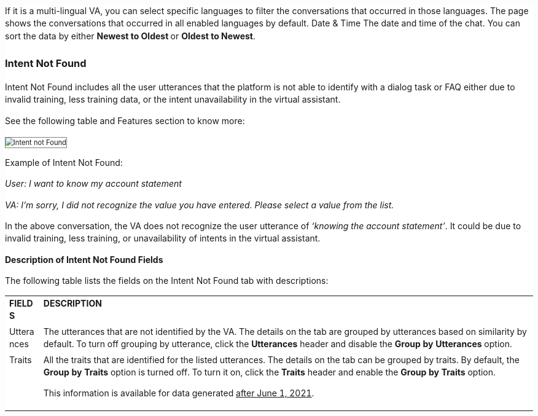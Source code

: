 <p>
If it is a multi-lingual VA, you can select specific languages to filter the conversations that occurred in those languages. The page shows the conversations that occurred in all enabled languages by default.
   </td>
  </tr>
  <tr>
   <td>Date & Time
   </td>
   <td>The date and time of the chat. You can sort the data by either <strong>Newest to Oldest </strong>or <strong>Oldest to Newest</strong>.
   </td>
  </tr>
</table>



### Intent Not Found

Intent Not Found includes all the user utterances that the platform is not able to identify with a dialog task or FAQ either due to invalid training, less training data, or the intent unavailability in the virtual assistant.

See the following table and Features section to know more:

<img src="../images/Intent-not-found.png" alt="Intent not Found" title="Intent not Found" style="border: 1px solid gray; zoom:80%;">


Example of Intent Not Found: 

_User: I want to know my account statement_

_VA: I’m sorry, I did not recognize the value you have entered. Please select a value from the list._

In the above conversation, the VA does not recognize the user utterance of _‘knowing the account statement’_. It could be due to invalid training, less training, or unavailability of intents in the virtual assistant.

**Description of Intent Not Found Fields**

The following table lists the fields on the Intent Not Found tab with descriptions:


<table>
  <tr>
   <td><strong>FIELDS</strong>
   </td>
   <td><strong>DESCRIPTION</strong>
   </td>
  </tr>
  <tr>
   <td>Utterances
   </td>
   <td>The utterances that are not identified by the VA. The details on the tab are grouped by utterances based on similarity by default. To turn off grouping by utterance, click the <strong>Utterances </strong>header and disable the <strong>Group by Utterances</strong> option.
   </td>
  </tr>
  <tr>
   <td>Traits
   </td>
   <td>All the traits that are identified for the listed utterances. The details on the tab can be grouped by traits. By default, the  <strong>Group by Traits </strong>option is turned off. To turn it on, click the <strong>Traits </strong>header and enable the <strong>Group by Traits </strong>option.
<p>
This information is available for data generated <span style="text-decoration:underline;">after June 1, 2021</span>.
   </td>